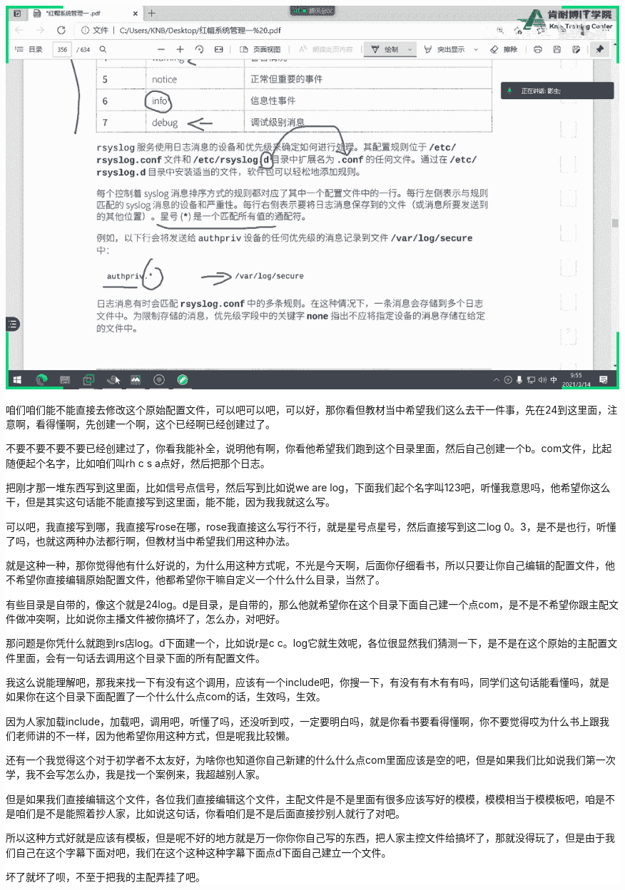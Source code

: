 ![](img/a3884851156ba7265edb5515b42dc0b9_63.png)

咱们咱们能不能直接去修改这个原始配置文件，可以吧可以吧，可以好，那你看但教材当中希望我们这么去干一件事，先在24到这里面，注意啊，看得懂啊，先创建一个啊，这个已经啊已经创建过了。

不要不要不要不要已经创建过了，你看我能补全，说明他有啊，你看他希望我们跑到这个目录里面，然后自己创建一个b。com文件，比起随便起个名字，比如咱们叫rh c s a点好，然后把那个日志。

把刚才那一堆东西写到这里面，比如信号点信号，然后写到比如说we are log，下面我们起个名字叫123吧，听懂我意思吗，他希望你这么干，但是其实这句话能不能直接写到这里面，能不能，因为我我就这么写。

可以吧，我直接写到哪，我直接写rose在哪，rose我直接这么写行不行，就是星号点星号，然后直接写到这二log 0。3，是不是也行，听懂了吗，也就这两种办法都行啊，但教材当中希望我们用这种办法。

就是这种一种，那你觉得他有什么好说的，为什么用这种方式呢，不光是今天啊，后面你仔细看书，所以只要让你自己编辑的配置文件，他不希望你直接编辑原始配置文件，他都希望你干嘛自定义一个什么什么目录，当然了。

有些目录是自带的，像这个就是24log。d是目录，是自带的，那么他就希望你在这个目录下面自己建一个点com，是不是不希望你跟主配文件做冲突啊，比如说你主播文件被你搞坏了，怎么办，对吧好。

那问题是你凭什么就跑到rs店log。d下面建一个，比如说r是c c。log它就生效呢，各位很显然我们猜测一下，是不是在这个原始的主配置文件里面，会有一句话去调用这个目录下面的所有配置文件。

我这么说能理解吧，那我来找一下有没有这个调用，应该有一个include吧，你搜一下，有没有有木有有吗，同学们这句话能看懂吗，就是如果你在这个目录下面配置了一个什么什么点com的话，生效吗，生效。

因为人家加载include，加载吧，调用吧，听懂了吗，还没听到哎，一定要明白吗，就是你看书要看得懂啊，你不要觉得哎为什么书上跟我们老师讲的不一样，因为他希望你用这种方式，但是呢我比较懒。

还有一个我觉得这个对于初学者不太友好，为啥你也知道你自己新建的什么什么点com里面应该是空的吧，但是如果我们比如说我们第一次学，我不会写怎么办，我是找一个案例来，我超越别人家。

但是如果我们直接编辑这个文件，各位我们直接编辑这个文件，主配文件是不是里面有很多应该写好的模模，模模相当于模模板吧，咱是不是咱们是不是能照着抄人家，比如说这句话，你看咱们是不是后面直接抄别人就行了对吧。

所以这种方式好就是应该有模板，但是呢不好的地方就是万一你你你自己写的东西，把人家主控文件给搞坏了，那就没得玩了，但是由于我们自己在这个字幕下面对吧，我们在这个这种这种字幕下面点d下面自己建立一个文件。

坏了就坏了呗，不至于把我的主配弄挂了吧。
